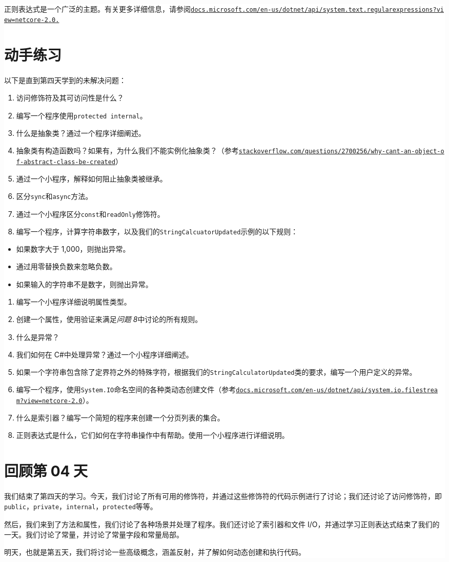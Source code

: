 正则表达式是一个广泛的主题。有关更多详细信息，请参阅[`docs.microsoft.com/en-us/dotnet/api/system.text.regularexpressions?view=netcore-2.0.`](https://docs.microsoft.com/en-us/dotnet/api/system.text.regularexpressions?view=netcore-2.0)

# 动手练习

以下是直到第四天学到的未解决问题：

1.  访问修饰符及其可访问性是什么？

1.  编写一个程序使用`protected internal`。

1.  什么是抽象类？通过一个程序详细阐述。

1.  抽象类有构造函数吗？如果有，为什么我们不能实例化抽象类？（参考[`stackoverflow.com/questions/2700256/why-cant-an-object-of-abstract-class-be-created`](https://stackoverflow.com/questions/2700256/why-cant-an-object-of-abstract-class-be-created)）

1.  通过一个小程序，解释如何阻止抽象类被继承。

1.  区分`sync`和`async`方法。

1.  通过一个小程序区分`const`和`readOnly`修饰符。

1.  编写一个程序，计算字符串数字，以及我们的`StringCalcuatorUpdated`示例的以下规则：

+   如果数字大于 1,000，则抛出异常。

+   通过用零替换负数来忽略负数。

+   如果输入的字符串不是数字，则抛出异常。

1.  编写一个小程序详细说明属性类型。

1.  创建一个属性，使用验证来满足*问题 8*中讨论的所有规则。

1.  什么是异常？

1.  我们如何在 C#中处理异常？通过一个小程序详细阐述。

1.  如果一个字符串包含除了定界符之外的特殊字符，根据我们的`StringCalculatorUpdated`类的要求，编写一个用户定义的异常。

1.  编写一个程序，使用`System.IO`命名空间的各种类动态创建文件（参考[`docs.microsoft.com/en-us/dotnet/api/system.io.filestream?view=netcore-2.0`](https://docs.microsoft.com/en-us/dotnet/api/system.io.filestream?view=netcore-2.0)）。

1.  什么是索引器？编写一个简短的程序来创建一个分页列表的集合。

1.  正则表达式是什么，它们如何在字符串操作中有帮助。使用一个小程序进行详细说明。

# 回顾第 04 天

我们结束了第四天的学习。今天，我们讨论了所有可用的修饰符，并通过这些修饰符的代码示例进行了讨论；我们还讨论了访问修饰符，即`public`，`private`，`internal`，`protected`等等。

然后，我们来到了方法和属性，我们讨论了各种场景并处理了程序。我们还讨论了索引器和文件 I/O，并通过学习正则表达式结束了我们的一天。我们讨论了常量，并讨论了常量字段和常量局部。

明天，也就是第五天，我们将讨论一些高级概念，涵盖反射，并了解如何动态创建和执行代码。
